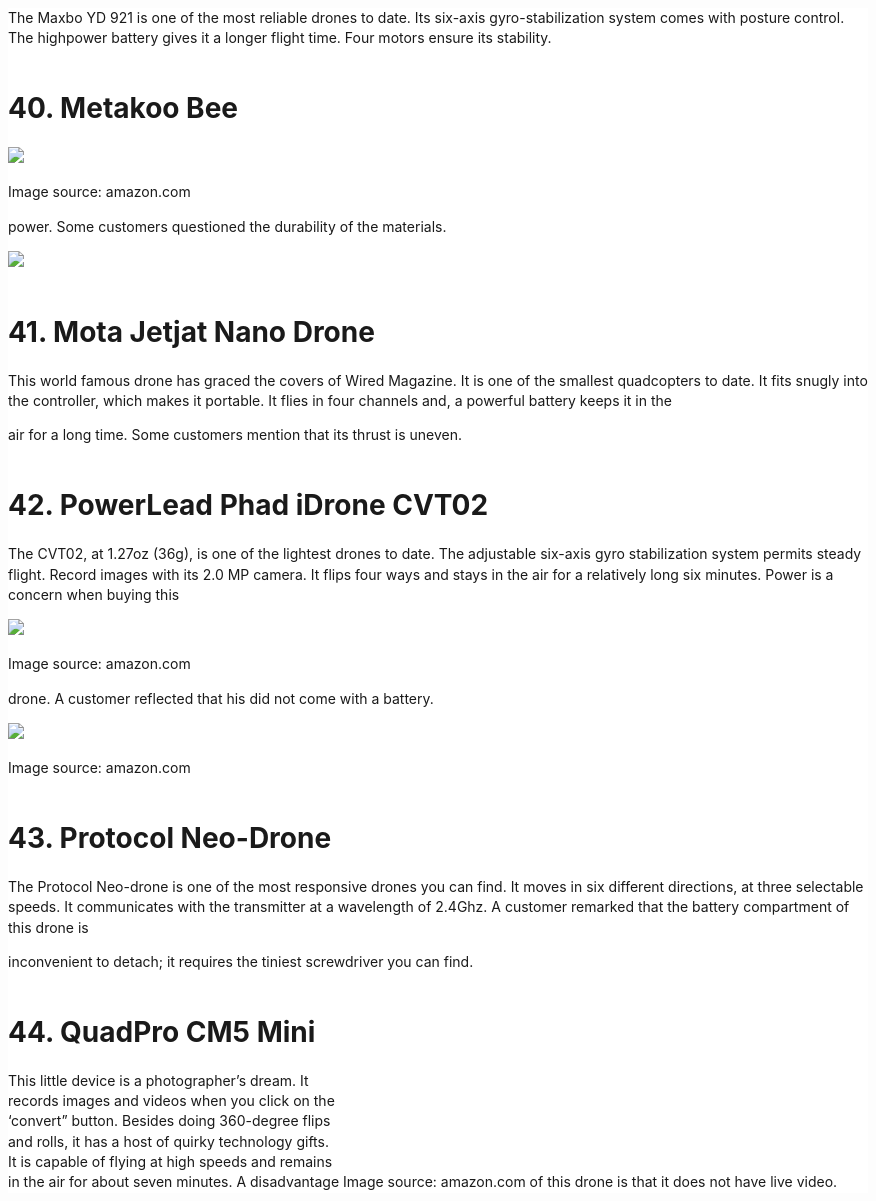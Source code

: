 The Maxbo YD 921 is one of the most reliable drones to date. Its six-axis gyro-stabilization system comes with posture control. The highpower battery gives it a longer flight time. Four motors ensure its stability.  

# 40. Metakoo Bee  

![](images/bfd9eac28b468f9286af7f08f78d593a76349aa6ed322d87ff65b2e11595a470.jpg)  

Image source: amazon.com  

power. Some customers questioned the durability of the materials.  

![](images/dc5996655ae2b5b16b2d61473909cbf918e1a67defad5349c732361f77b7eca4.jpg)  

# 41. Mota Jetjat Nano Drone  

This world famous drone has graced the covers of Wired Magazine. It is one of the smallest quadcopters to date. It fits snugly into the controller, which makes it portable. It flies in four channels and, a powerful battery keeps it in the  

air for a long time. Some customers mention that its thrust is uneven.  

# 42. PowerLead Phad iDrone CVT02  

The CVT02, at 1.27oz (36g), is one of the lightest drones to date. The adjustable six-axis gyro stabilization system permits steady flight. Record images with its 2.0 MP camera. It flips four ways and stays in the air for a relatively long six minutes. Power is a concern when buying this  

![](images/f1980f690691ef31abcf2fbb876e519af328a3f36b1b137fa76cb6d98e106b80.jpg)  

Image source: amazon.com  

drone. A customer reflected that his did not come with a battery.  

![](images/b61492b2e1eb286018c8b33de63d69322f951b74440e14cf04181c26e1e13a6c.jpg)  

Image source: amazon.com  

# 43. Protocol Neo-Drone  

The Protocol Neo-drone is one of the most responsive drones you can find. It moves in six different directions, at three selectable speeds. It communicates with the transmitter at a wavelength of 2.4Ghz. A customer remarked that the battery compartment of this drone is  

inconvenient to detach; it requires the tiniest screwdriver you can find.  

# 44. QuadPro CM5 Mini  

This little device is a photographer’s dream. It   
records images and videos when you click on the   
‘convert” button. Besides doing 360-degree flips   
and rolls, it has a host of quirky technology gifts.   
It is capable of flying at high speeds and remains   
in the air for about seven minutes. A disadvantage Image source: amazon.com of this drone is that it does not have live video.  
